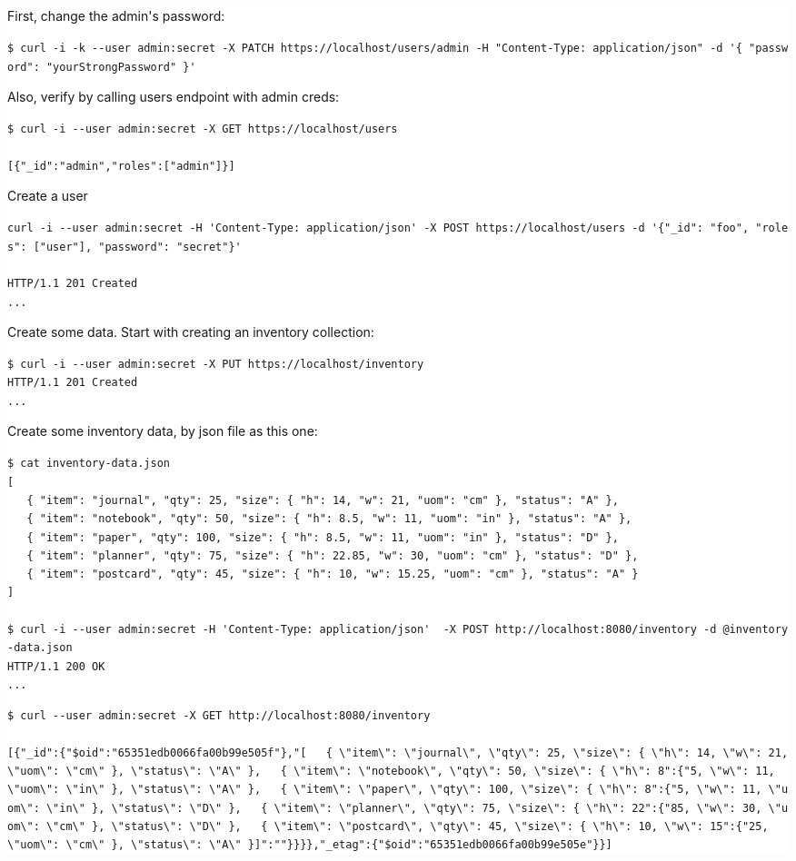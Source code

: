 First, change the admin's password:
```
$ curl -i -k --user admin:secret -X PATCH https://localhost/users/admin -H "Content-Type: application/json" -d '{ "password": "yourStrongPassword" }'
```

Also, verify by calling users endpoint with admin creds:
```
$ curl -i --user admin:secret -X GET https://localhost/users

[{"_id":"admin","roles":["admin"]}]
```

Create a user
```
curl -i --user admin:secret -H 'Content-Type: application/json' -X POST https://localhost/users -d '{"_id": "foo", "roles": ["user"], "password": "secret"}'

HTTP/1.1 201 Created
...
```

Create some data. Start with creating an inventory collection:
```
$ curl -i --user admin:secret -X PUT https://localhost/inventory
HTTP/1.1 201 Created
...
```

Create some inventory data, by json file as this one:
```
$ cat inventory-data.json 
[
   { "item": "journal", "qty": 25, "size": { "h": 14, "w": 21, "uom": "cm" }, "status": "A" },
   { "item": "notebook", "qty": 50, "size": { "h": 8.5, "w": 11, "uom": "in" }, "status": "A" },
   { "item": "paper", "qty": 100, "size": { "h": 8.5, "w": 11, "uom": "in" }, "status": "D" },
   { "item": "planner", "qty": 75, "size": { "h": 22.85, "w": 30, "uom": "cm" }, "status": "D" },
   { "item": "postcard", "qty": 45, "size": { "h": 10, "w": 15.25, "uom": "cm" }, "status": "A" }
]

$ curl -i --user admin:secret -H 'Content-Type: application/json'  -X POST http://localhost:8080/inventory -d @inventory-data.json
HTTP/1.1 200 OK
...
```


```
$ curl --user admin:secret -X GET http://localhost:8080/inventory 

[{"_id":{"$oid":"65351edb0066fa00b99e505f"},"[   { \"item\": \"journal\", \"qty\": 25, \"size\": { \"h\": 14, \"w\": 21, \"uom\": \"cm\" }, \"status\": \"A\" },   { \"item\": \"notebook\", \"qty\": 50, \"size\": { \"h\": 8":{"5, \"w\": 11, \"uom\": \"in\" }, \"status\": \"A\" },   { \"item\": \"paper\", \"qty\": 100, \"size\": { \"h\": 8":{"5, \"w\": 11, \"uom\": \"in\" }, \"status\": \"D\" },   { \"item\": \"planner\", \"qty\": 75, \"size\": { \"h\": 22":{"85, \"w\": 30, \"uom\": \"cm\" }, \"status\": \"D\" },   { \"item\": \"postcard\", \"qty\": 45, \"size\": { \"h\": 10, \"w\": 15":{"25, \"uom\": \"cm\" }, \"status\": \"A\" }]":""}}}},"_etag":{"$oid":"65351edb0066fa00b99e505e"}}]

```

